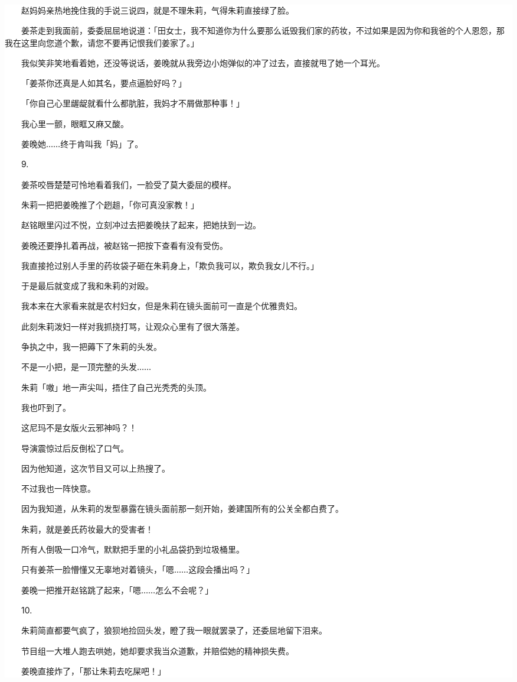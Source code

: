 &emsp;&emsp;赵妈妈亲热地挽住我的手说三说四，就是不理朱莉，气得朱莉直接绿了脸。  
  
&emsp;&emsp;姜茶走到我面前，委委屈屈地说道：「田女士，我不知道你为什么要那么诋毁我们家的药妆，不过如果是因为你和我爸的个人恩怨，那我在这里向您道个歉，请您不要再记恨我们姜家了。」  
  
&emsp;&emsp;我似笑非笑地看着她，还没等说话，姜晚就从我旁边小炮弹似的冲了过去，直接就甩了她一个耳光。  
  
&emsp;&emsp;「姜茶你还真是人如其名，要点逼脸好吗？」  
  
&emsp;&emsp;「你自己心里龌龊就看什么都肮脏，我妈才不屑做那种事！」  
  
&emsp;&emsp;我心里一颤，眼眶又麻又酸。  
  
&emsp;&emsp;姜晚她……终于肯叫我「妈」了。  
  
&emsp;&emsp;9.  
  
&emsp;&emsp;姜茶咬唇楚楚可怜地看着我们，一脸受了莫大委屈的模样。  
  
&emsp;&emsp;朱莉一把把姜晚推了个趔趄，「你可真没家教！」  
  
&emsp;&emsp;赵铭眼里闪过不悦，立刻冲过去把姜晚扶了起来，把她扶到一边。  
  
&emsp;&emsp;姜晚还要挣扎着再战，被赵铭一把按下查看有没有受伤。  
  
&emsp;&emsp;我直接抢过别人手里的药妆袋子砸在朱莉身上，「欺负我可以，欺负我女儿不行。」  
  
&emsp;&emsp;于是最后就变成了我和朱莉的对殴。  
  
&emsp;&emsp;我本来在大家看来就是农村妇女，但是朱莉在镜头面前可一直是个优雅贵妇。  
  
&emsp;&emsp;此刻朱莉泼妇一样对我抓挠打骂，让观众心里有了很大落差。  
  
&emsp;&emsp;争执之中，我一把薅下了朱莉的头发。  
  
&emsp;&emsp;不是一小把，是一顶完整的头发……  
  
&emsp;&emsp;朱莉「嗷」地一声尖叫，捂住了自己光秃秃的头顶。  
  
&emsp;&emsp;我也吓到了。  
  
&emsp;&emsp;这尼玛不是女版火云邪神吗？！  
  
&emsp;&emsp;导演震惊过后反倒松了口气。  
  
&emsp;&emsp;因为他知道，这次节目又可以上热搜了。  
  
&emsp;&emsp;不过我也一阵快意。  
  
&emsp;&emsp;因为我知道，从朱莉的发型暴露在镜头面前那一刻开始，姜建国所有的公关全都白费了。  
  
&emsp;&emsp;朱莉，就是姜氏药妆最大的受害者！  
  
&emsp;&emsp;所有人倒吸一口冷气，默默把手里的小礼品袋扔到垃圾桶里。  
  
&emsp;&emsp;只有姜茶一脸懵懂又无辜地对着镜头，「嗯……这段会播出吗？」  
  
&emsp;&emsp;姜晚一把推开赵铭跳了起来，「嗯……怎么不会呢？」  
  
&emsp;&emsp;10.  
  
&emsp;&emsp;朱莉简直都要气疯了，狼狈地捡回头发，瞪了我一眼就罢录了，还委屈地留下泪来。  
  
&emsp;&emsp;节目组一大堆人跑去哄她，她却要求我当众道歉，并赔偿她的精神损失费。  
  
&emsp;&emsp;姜晚直接炸了，「那让朱莉去吃屎吧！」  
  